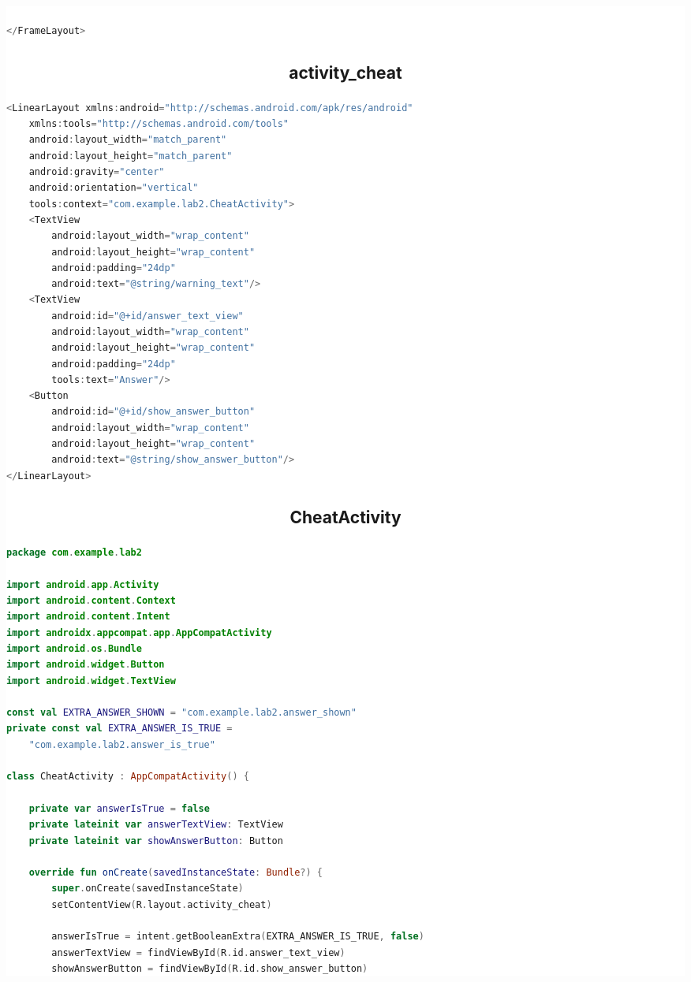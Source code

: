 ```kotlin

</FrameLayout>

```

<h2 align="center">activity_cheat</h2>

```kotlin
<LinearLayout xmlns:android="http://schemas.android.com/apk/res/android"
    xmlns:tools="http://schemas.android.com/tools"
    android:layout_width="match_parent"
    android:layout_height="match_parent"
    android:gravity="center"
    android:orientation="vertical"
    tools:context="com.example.lab2.CheatActivity">
    <TextView
        android:layout_width="wrap_content"
        android:layout_height="wrap_content"
        android:padding="24dp"
        android:text="@string/warning_text"/>
    <TextView
        android:id="@+id/answer_text_view"
        android:layout_width="wrap_content"
        android:layout_height="wrap_content"
        android:padding="24dp"
        tools:text="Answer"/>
    <Button
        android:id="@+id/show_answer_button"
        android:layout_width="wrap_content"
        android:layout_height="wrap_content"
        android:text="@string/show_answer_button"/>
</LinearLayout>

```

<h2 align="center">CheatActivity</h2>

```kotlin
package com.example.lab2

import android.app.Activity
import android.content.Context
import android.content.Intent
import androidx.appcompat.app.AppCompatActivity
import android.os.Bundle
import android.widget.Button
import android.widget.TextView

const val EXTRA_ANSWER_SHOWN = "com.example.lab2.answer_shown"
private const val EXTRA_ANSWER_IS_TRUE =
    "com.example.lab2.answer_is_true"

class CheatActivity : AppCompatActivity() {

    private var answerIsTrue = false
    private lateinit var answerTextView: TextView
    private lateinit var showAnswerButton: Button

    override fun onCreate(savedInstanceState: Bundle?) {
        super.onCreate(savedInstanceState)
        setContentView(R.layout.activity_cheat)

        answerIsTrue = intent.getBooleanExtra(EXTRA_ANSWER_IS_TRUE, false)
        answerTextView = findViewById(R.id.answer_text_view)
        showAnswerButton = findViewById(R.id.show_answer_button)
```